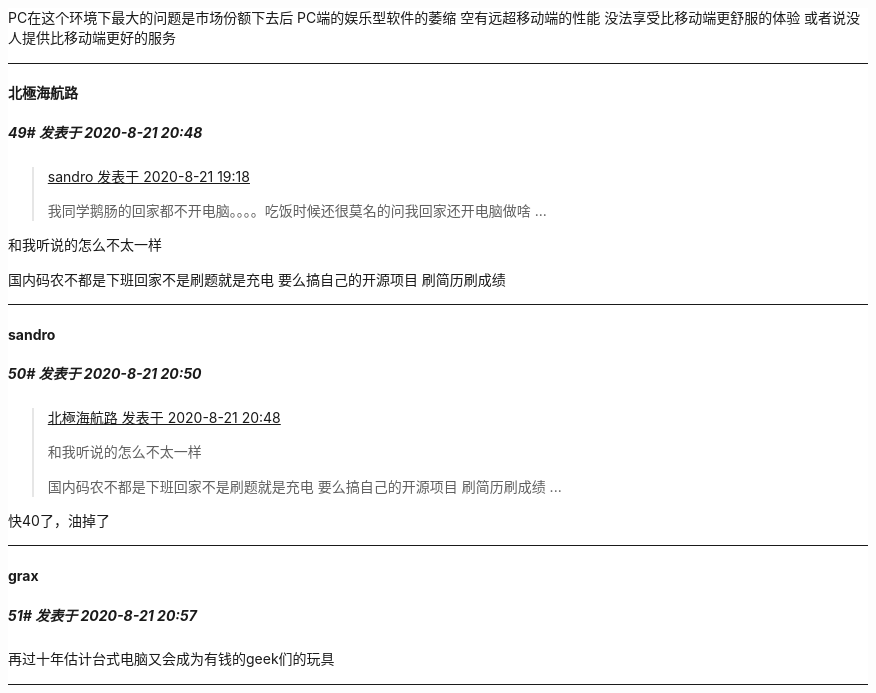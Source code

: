 


PC在这个环境下最大的问题是市场份额下去后 PC端的娱乐型软件的萎缩 空有远超移动端的性能 没法享受比移动端更舒服的体验 或者说没人提供比移动端更好的服务







*****

####  北極海航路  
##### 49#       发表于 2020-8-21 20:48



<blockquote><a href="httphttps://bbs.saraba1st.com/2b/forum.php?mod=redirect&amp;goto=findpost&amp;pid=48509109&amp;ptid=1955880" target="_blank">sandro 发表于 2020-8-21 19:18</a>

我同学鹅肠的回家都不开电脑。。。。吃饭时候还很莫名的问我回家还开电脑做啥 ...</blockquote>
和我听说的怎么不太一样

国内码农不都是下班回家不是刷题就是充电 要么搞自己的开源项目 刷简历刷成绩







*****

####  sandro  
##### 50#       发表于 2020-8-21 20:50



<blockquote><a href="httphttps://bbs.saraba1st.com/2b/forum.php?mod=redirect&amp;goto=findpost&amp;pid=48510135&amp;ptid=1955880" target="_blank">北極海航路 发表于 2020-8-21 20:48</a>

和我听说的怎么不太一样

国内码农不都是下班回家不是刷题就是充电 要么搞自己的开源项目 刷简历刷成绩 ...</blockquote>
快40了，油掉了







*****

####  grax  
##### 51#       发表于 2020-8-21 20:57




再过十年估计台式电脑又会成为有钱的geek们的玩具







*****
